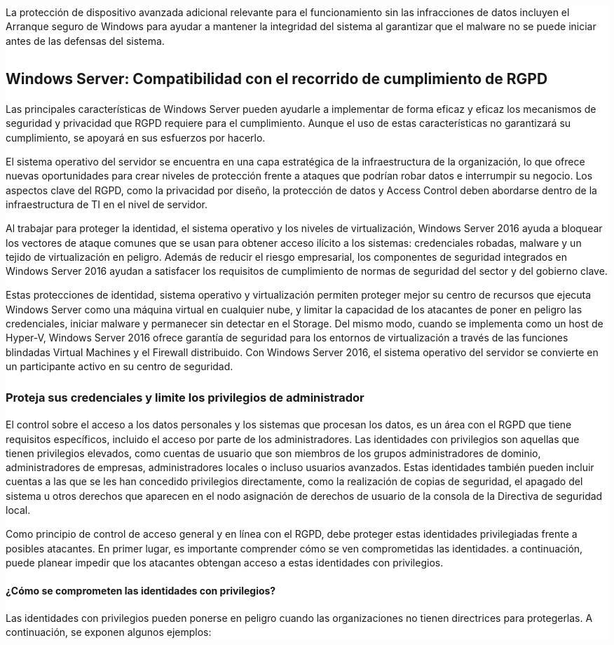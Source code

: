 La protección de dispositivo avanzada adicional relevante para el funcionamiento sin las infracciones de datos incluyen el Arranque seguro de Windows para ayudar a mantener la integridad del sistema al garantizar que el malware no se puede iniciar antes de las defensas del sistema.

## <a name="windows-server-supporting-your-gdpr-compliance-journey"></a>Windows Server: Compatibilidad con el recorrido de cumplimiento de RGPD
Las principales características de Windows Server pueden ayudarle a implementar de forma eficaz y eficaz los mecanismos de seguridad y privacidad que RGPD requiere para el cumplimiento. Aunque el uso de estas características no garantizará su cumplimiento, se apoyará en sus esfuerzos por hacerlo.

El sistema operativo del servidor se encuentra en una capa estratégica de la infraestructura de la organización, lo que ofrece nuevas oportunidades para crear niveles de protección frente a ataques que podrían robar datos e interrumpir su negocio. Los aspectos clave del RGPD, como la privacidad por diseño, la protección de datos y Access Control deben abordarse dentro de la infraestructura de TI en el nivel de servidor.

Al trabajar para proteger la identidad, el sistema operativo y los niveles de virtualización, Windows Server 2016 ayuda a bloquear los vectores de ataque comunes que se usan para obtener acceso ilícito a los sistemas: credenciales robadas, malware y un tejido de virtualización en peligro. Además de reducir el riesgo empresarial, los componentes de seguridad integrados en Windows Server 2016 ayudan a satisfacer los requisitos de cumplimiento de normas de seguridad del sector y del gobierno clave. 

Estas protecciones de identidad, sistema operativo y virtualización permiten proteger mejor su centro de recursos que ejecuta Windows Server como una máquina virtual en cualquier nube, y limitar la capacidad de los atacantes de poner en peligro las credenciales, iniciar malware y permanecer sin detectar en el Storage. Del mismo modo, cuando se implementa como un host de Hyper-V, Windows Server 2016 ofrece garantía de seguridad para los entornos de virtualización a través de las funciones blindadas Virtual Machines y el Firewall distribuido. Con Windows Server 2016, el sistema operativo del servidor se convierte en un participante activo en su centro de seguridad.

### <a name="protect-your-credentials-and-limit-administrator-privileges"></a>Proteja sus credenciales y limite los privilegios de administrador 
El control sobre el acceso a los datos personales y los sistemas que procesan los datos, es un área con el RGPD que tiene requisitos específicos, incluido el acceso por parte de los administradores. Las identidades con privilegios son aquellas que tienen privilegios elevados, como cuentas de usuario que son miembros de los grupos administradores de dominio, administradores de empresas, administradores locales o incluso usuarios avanzados. Estas identidades también pueden incluir cuentas a las que se les han concedido privilegios directamente, como la realización de copias de seguridad, el apagado del sistema u otros derechos que aparecen en el nodo asignación de derechos de usuario de la consola de la Directiva de seguridad local.

Como principio de control de acceso general y en línea con el RGPD, debe proteger estas identidades privilegiadas frente a posibles atacantes. En primer lugar, es importante comprender cómo se ven comprometidas las identidades. a continuación, puede planear impedir que los atacantes obtengan acceso a estas identidades con privilegios.

#### <a name="how-do-privileged-identities-get-compromised"></a>¿Cómo se comprometen las identidades con privilegios?
Las identidades con privilegios pueden ponerse en peligro cuando las organizaciones no tienen directrices para protegerlas. A continuación, se exponen algunos ejemplos:
